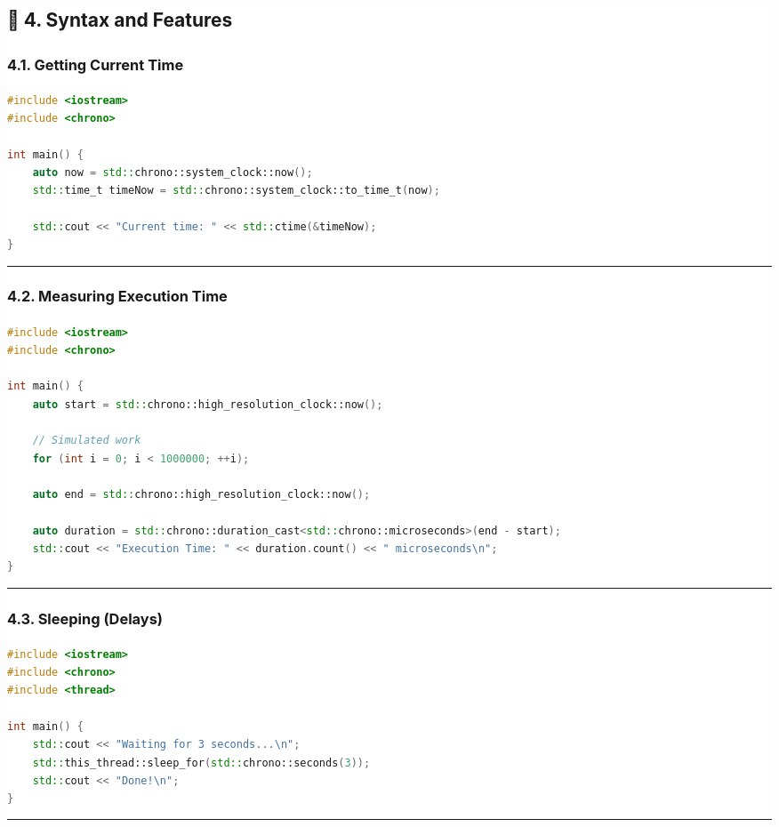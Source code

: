 ## 🧩 4. Syntax and Features

### 4.1. Getting Current Time

```cpp
#include <iostream>
#include <chrono>

int main() {
    auto now = std::chrono::system_clock::now();
    std::time_t timeNow = std::chrono::system_clock::to_time_t(now);

    std::cout << "Current time: " << std::ctime(&timeNow);
}
```

---

### 4.2. Measuring Execution Time

```cpp
#include <iostream>
#include <chrono>

int main() {
    auto start = std::chrono::high_resolution_clock::now();

    // Simulated work
    for (int i = 0; i < 1000000; ++i);

    auto end = std::chrono::high_resolution_clock::now();

    auto duration = std::chrono::duration_cast<std::chrono::microseconds>(end - start);
    std::cout << "Execution Time: " << duration.count() << " microseconds\n";
}
```

---

### 4.3. Sleeping (Delays)

```cpp
#include <iostream>
#include <chrono>
#include <thread>

int main() {
    std::cout << "Waiting for 3 seconds...\n";
    std::this_thread::sleep_for(std::chrono::seconds(3));
    std::cout << "Done!\n";
}
```

---